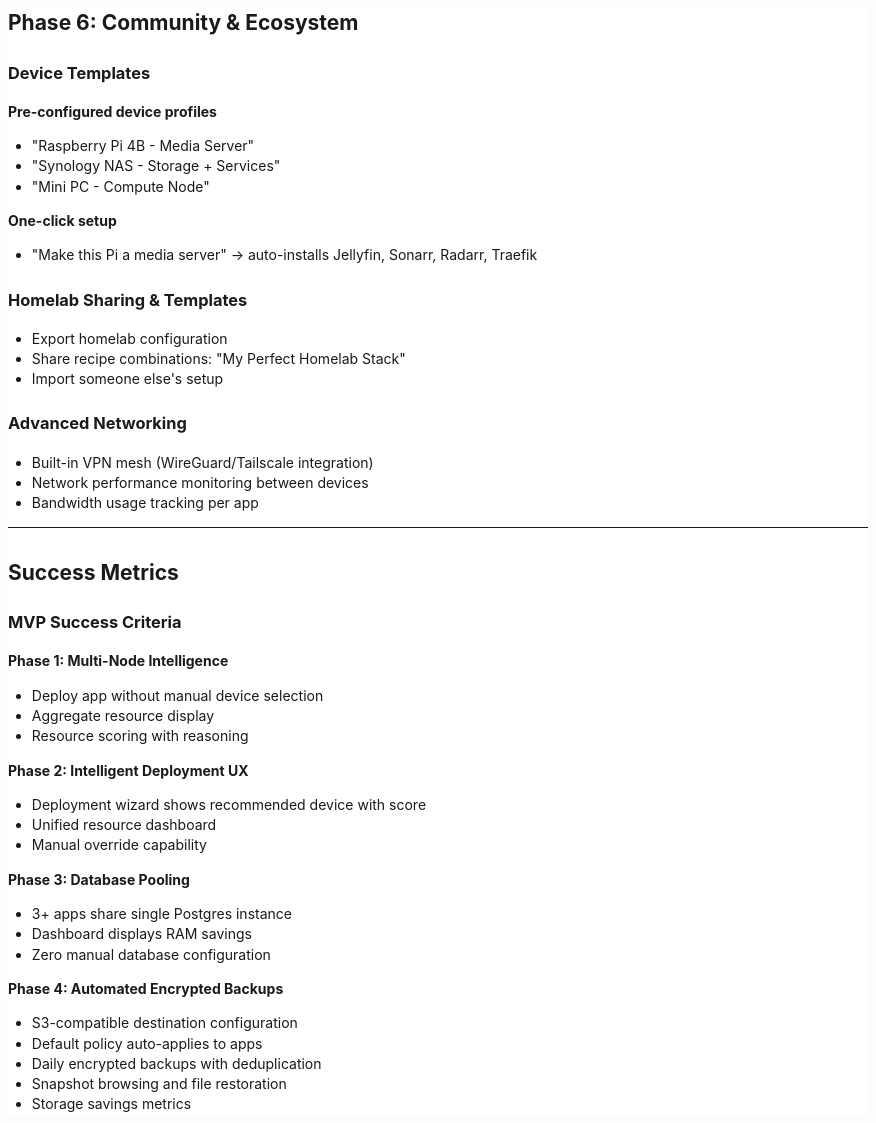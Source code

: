 
## Phase 6: Community & Ecosystem

### Device Templates

**Pre-configured device profiles**
- "Raspberry Pi 4B - Media Server"
- "Synology NAS - Storage + Services"
- "Mini PC - Compute Node"

**One-click setup**
- "Make this Pi a media server" → auto-installs Jellyfin, Sonarr, Radarr, Traefik

### Homelab Sharing & Templates

- Export homelab configuration
- Share recipe combinations: "My Perfect Homelab Stack"
- Import someone else's setup

### Advanced Networking

- Built-in VPN mesh (WireGuard/Tailscale integration)
- Network performance monitoring between devices
- Bandwidth usage tracking per app

---

## Success Metrics

### MVP Success Criteria

**Phase 1: Multi-Node Intelligence**
- Deploy app without manual device selection
- Aggregate resource display
- Resource scoring with reasoning

**Phase 2: Intelligent Deployment UX**
- Deployment wizard shows recommended device with score
- Unified resource dashboard
- Manual override capability

**Phase 3: Database Pooling**
- 3+ apps share single Postgres instance
- Dashboard displays RAM savings
- Zero manual database configuration

**Phase 4: Automated Encrypted Backups**
- S3-compatible destination configuration
- Default policy auto-applies to apps
- Daily encrypted backups with deduplication
- Snapshot browsing and file restoration
- Storage savings metrics
